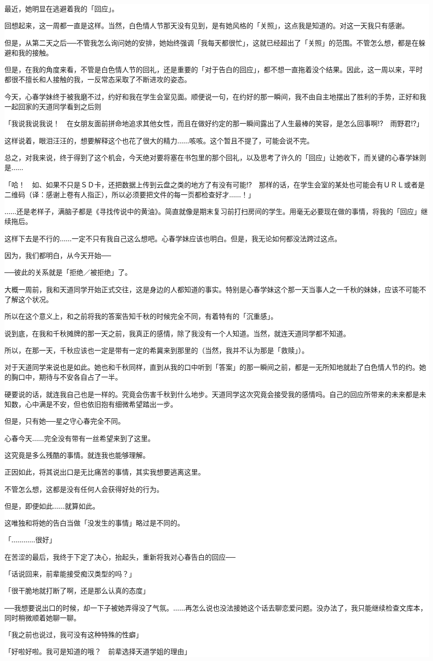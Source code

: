 最近，她明显在逃避着我的「回应」。

回想起来，这一周都一直是这样。当然，白色情人节那天没有见到，是有她风格的「关照」，这点我是知道的。对这一天我只有感谢。

但是，从第二天之后──不管我怎么询问她的安排，她始终强调「我每天都很忙」，这就已经超出了「关照」的范围。不管怎么想，都是在躲避和我的接触。

但是，在我的角度来看，不管是白色情人节的回礼，还是重要的「对于告白的回应」，都不想一直拖着没个结果。因此，这一周以来，平时都很不擅长和人接触的我，一反常态采取了不断进攻的姿态。

今天，心春学妹终于被我磨不过，约好和我在学生会室见面。顺便说一句，在约好的那一瞬间，我不由自主地摆出了胜利的手势，正好和我一起回家的天道同学看到之后则

「我说我说我说！　在女朋友面前拼命地追求其他女性，而且在做好约定的那一瞬间露出了人生最棒的笑容，是怎么回事啊!?　雨野君!?」

这样说着，眼泪汪汪的，想要解释这个也花了很大的精力……咳咳。这个暂且不提了，可能会说不完。

总之，对我来说，终于得到了这个机会，今天绝对要将塞在书包里的那个回礼，以及思考了许久的「回应」让她收下，而关键的心春学妹则是……

「哈！　如、如果不只是ＳＤ卡，还把数据上传到云盘之类的地方了有没有可能!?　那样的话，在学生会室的某处也可能会有ＵＲＬ或者是二维码（译：感谢上卷有人指正），所以必须要把文件的每一页都检查好才……！」

……还是老样子，满脑子都是《寻找传说中的黄油》。简直就像是期末复习前打扫房间的学生。用毫无必要现在做的事情，将我的「回应」继续拖后。

这样下去是不行的……一定不只有我自己这么想吧。心春学妹应该也明白。但是，我无论如何都没法跨过这点。

因为，我们都明白，从今天开始──

──彼此的关系就是「拒绝／被拒绝」了。

大概一周前，我和天道同学开始正式交往，这是身边的人都知道的事实。特别是心春学妹这个那一天当事人之一千秋的妹妹，应该不可能不了解这个状况。

所以在这个意义上，和之前将我的答案告知千秋的时候完全不同，有着特有的「沉重感」。

说到底，在我和千秋摊牌的那一天之前，我真正的感情，除了我没有一个人知道。当然，就连天道同学都不知道。

所以，在那一天，千秋应该也一定是带有一定的希冀来到那里的（当然，我并不认为那是「救赎」）。

对于天道同学来说也是如此。她也和千秋同样，直到从我的口中听到「答案」的那一瞬间之前，都是一无所知地就赴了白色情人节的约。她的胸口中，期待与不安各自占了一半。

硬要说的话，就连我自己也是一样的。究竟会伤害千秋到什么地步。天道同学这次究竟会接受我的感情吗。自己的回应所带来的未来都是未知数，心中满是不安，但也依旧抱有细微希望踏出一步。

但是，只有她──星之守心春完全不同。

心春今天……完全没有带有一丝希望来到了这里。

这究竟是多么残酷的事情。就连我也能够理解。

正因如此，将其说出口是无比痛苦的事情，其实我想要逃离这里。

不管怎么想，这都是没有任何人会获得好处的行为。

但是，即便如此……就算如此。

这唯独和将她的告白当做「没发生的事情」略过是不同的。

「…………很好」

在苦涩的最后，我终于下定了决心，抬起头，重新将我对心春告白的回应──

「话说回来，前辈能接受痴汉类型的吗？」

「很干脆地就打断了啊，还是那么认真的态度」

──我想要说出口的时候，却一下子被她弄得没了气氛。……再怎么说也没法接她这个话去聊恋爱问题。没办法了，我只能继续检查文库本，同时稍微顺着她聊一聊。

「我之前也说过，我可没有这种特殊的性癖」

「好啦好啦。我可是知道的哦？　前辈选择天道学姐的理由」
